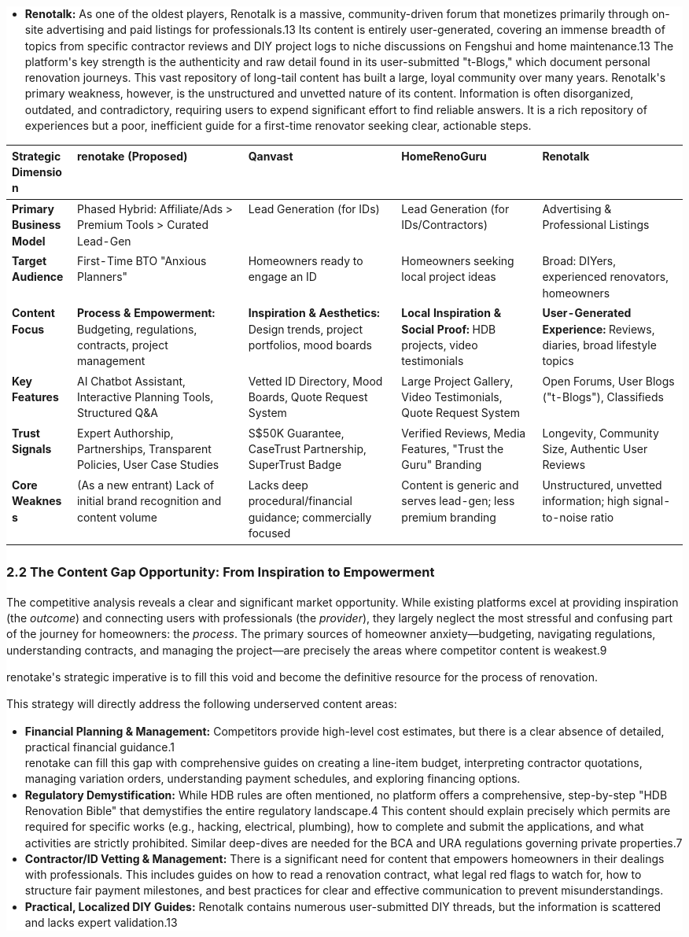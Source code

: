 - **Renotalk:** As one of the oldest players, Renotalk is a massive, community-driven forum that monetizes primarily through on-site advertising and paid listings for professionals.13 Its content is entirely user-generated, covering an immense breadth of topics from specific contractor reviews and DIY project logs to niche discussions on Fengshui and home maintenance.13 The platform's key strength is the authenticity and raw detail found in its user-submitted "t-Blogs," which document personal renovation journeys. This vast repository of long-tail content has built a large, loyal community over many years. Renotalk's primary weakness, however, is the unstructured and unvetted nature of its content. Information is often disorganized, outdated, and contradictory, requiring users to expend significant effort to find reliable answers. It is a rich repository of experiences but a poor, inefficient guide for a first-time renovator seeking clear, actionable steps.

| Strategic Dimension        | renotake (Proposed)                                                              | Qanvast                                                                      | HomeRenoGuru                                                           | Renotalk                                                                |
| :------------------------- | :------------------------------------------------------------------------------- | :--------------------------------------------------------------------------- | :--------------------------------------------------------------------- | :---------------------------------------------------------------------- |
| **Primary Business Model** | Phased Hybrid: Affiliate/Ads \> Premium Tools \> Curated Lead-Gen                | Lead Generation (for IDs)                                                    | Lead Generation (for IDs/Contractors)                                  | Advertising & Professional Listings                                     |
| **Target Audience**        | First-Time BTO "Anxious Planners"                                                | Homeowners ready to engage an ID                                             | Homeowners seeking local project ideas                                 | Broad: DIYers, experienced renovators, homeowners                       |
| **Content Focus**          | **Process & Empowerment:** Budgeting, regulations, contracts, project management | **Inspiration & Aesthetics:** Design trends, project portfolios, mood boards | **Local Inspiration & Social Proof:** HDB projects, video testimonials | **User-Generated Experience:** Reviews, diaries, broad lifestyle topics |
| **Key Features**           | AI Chatbot Assistant, Interactive Planning Tools, Structured Q\&A                | Vetted ID Directory, Mood Boards, Quote Request System                       | Large Project Gallery, Video Testimonials, Quote Request System        | Open Forums, User Blogs ("t-Blogs"), Classifieds                        |
| **Trust Signals**          | Expert Authorship, Partnerships, Transparent Policies, User Case Studies         | S$50K Guarantee, CaseTrust Partnership, SuperTrust Badge                     | Verified Reviews, Media Features, "Trust the Guru" Branding            | Longevity, Community Size, Authentic User Reviews                       |
| **Core Weakness**          | (As a new entrant) Lack of initial brand recognition and content volume          | Lacks deep procedural/financial guidance; commercially focused               | Content is generic and serves lead-gen; less premium branding          | Unstructured, unvetted information; high signal-to-noise ratio          |

### **2.2 The Content Gap Opportunity: From Inspiration to Empowerment**

The competitive analysis reveals a clear and significant market opportunity. While existing platforms excel at providing inspiration (the _outcome_) and connecting users with professionals (the _provider_), they largely neglect the most stressful and confusing part of the journey for homeowners: the _process_. The primary sources of homeowner anxiety—budgeting, navigating regulations, understanding contracts, and managing the project—are precisely the areas where competitor content is weakest.9

renotake's strategic imperative is to fill this void and become the definitive resource for the process of renovation.

This strategy will directly address the following underserved content areas:

- **Financial Planning & Management:** Competitors provide high-level cost estimates, but there is a clear absence of detailed, practical financial guidance.1  
  renotake can fill this gap with comprehensive guides on creating a line-item budget, interpreting contractor quotations, managing variation orders, understanding payment schedules, and exploring financing options.
- **Regulatory Demystification:** While HDB rules are often mentioned, no platform offers a comprehensive, step-by-step "HDB Renovation Bible" that demystifies the entire regulatory landscape.4 This content should explain precisely which permits are required for specific works (e.g., hacking, electrical, plumbing), how to complete and submit the applications, and what activities are strictly prohibited. Similar deep-dives are needed for the BCA and URA regulations governing private properties.7
- **Contractor/ID Vetting & Management:** There is a significant need for content that empowers homeowners in their dealings with professionals. This includes guides on how to read a renovation contract, what legal red flags to watch for, how to structure fair payment milestones, and best practices for clear and effective communication to prevent misunderstandings.
- **Practical, Localized DIY Guides:** Renotalk contains numerous user-submitted DIY threads, but the information is scattered and lacks expert validation.13  